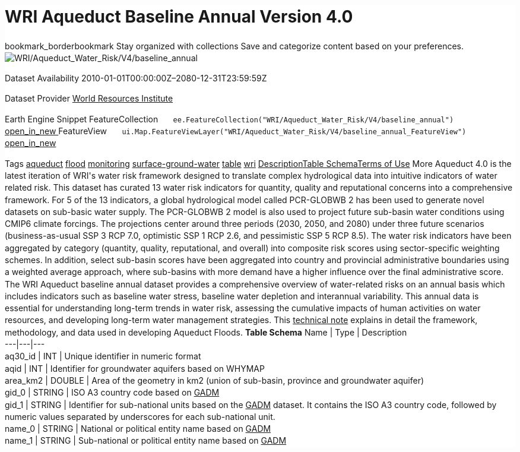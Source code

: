  
#  WRI Aqueduct Baseline Annual Version 4.0 
bookmark_borderbookmark Stay organized with collections  Save and categorize content based on your preferences.
![WRI/Aqueduct_Water_Risk/V4/baseline_annual](https://developers.google.com/earth-engine/datasets/images/WRI/WRI_Aqueduct_Water_Risk_V4_baseline_annual_sample.png) 

Dataset Availability
    2010-01-01T00:00:00Z–2080-12-31T23:59:59Z 

Dataset Provider
     [ World Resources Institute ](https://www.wri.org/data/aqueduct-global-maps-40-data) 

Earth Engine Snippet
     FeatureCollection `    ee.FeatureCollection("WRI/Aqueduct_Water_Risk/V4/baseline_annual")   ` [ open_in_new ](https://code.earthengine.google.com/?scriptPath=Examples:Datasets/WRI/WRI_Aqueduct_Water_Risk_V4_baseline_annual)      FeatureView  `    ui.Map.FeatureViewLayer("WRI/Aqueduct_Water_Risk/V4/baseline_annual_FeatureView")   ` [ open_in_new ](https://code.earthengine.google.com/?scriptPath=Examples:Datasets/WRI/WRI_Aqueduct_Water_Risk_V4_baseline_annual_FeatureView) 

Tags
     [aqueduct](https://developers.google.com/earth-engine/datasets/tags/aqueduct) [flood](https://developers.google.com/earth-engine/datasets/tags/flood) [monitoring](https://developers.google.com/earth-engine/datasets/tags/monitoring) [surface-ground-water](https://developers.google.com/earth-engine/datasets/tags/surface-ground-water) [table](https://developers.google.com/earth-engine/datasets/tags/table) [wri](https://developers.google.com/earth-engine/datasets/tags/wri)
[Description](https://developers.google.com/earth-engine/datasets/catalog/WRI_Aqueduct_Water_Risk_V4_baseline_annual#description)[Table Schema](https://developers.google.com/earth-engine/datasets/catalog/WRI_Aqueduct_Water_Risk_V4_baseline_annual#table-schema)[Terms of Use](https://developers.google.com/earth-engine/datasets/catalog/WRI_Aqueduct_Water_Risk_V4_baseline_annual#terms-of-use) More
Aqueduct 4.0 is the latest iteration of WRI's water risk framework designed to translate complex hydrological data into intuitive indicators of water related risk. This dataset has curated 13 water risk indicators for quantity, quality and reputational concerns into a comprehensive framework. For 5 of the 13 indicators, a global hydrological model called PCR-GLOBWB 2 has been used to generate novel datasets on sub-basic water supply. The PCR-GLOBWB 2 model is also used to project future sub-basin water conditions using CMIP6 climate forcings. The projections center around three periods (2030, 2050, and 2080) under three future scenarios (business-as-usual SSP 3 RCP 7.0, optimistic SSP 1 RCP 2.6, and pessimistic SSP 5 RCP 8.5).
The water risk indicators have been aggregated by category (quantity, quality, reputational, and overall) into composite risk scores using sector-specific weighting schemes. In addition, select sub-basin scores have been aggregated into country and provincial administrative boundaries using a weighted average approach, where sub-basins with more demand have a higher influence over the final administrative score.
The WRI Aqueduct baseline annual dataset provides a comprehensive overview of water-related risks on an annual basis which includes indicators such as baseline water stress, baseline water depletion and interannual variability. This annual data is essential for understanding long-term trends in water risk, assessing the cumulative impacts of human activities on water resources, and developing long-term water management strategies.
This [technical note](https://www.wri.org/research/aqueduct-40-updated-decision-relevant-global-water-risk-indicators) explains in detail the framework, methodology, and data used in developing Aqueduct Floods.
**Table Schema**
Name | Type | Description  
---|---|---  
aq30_id | INT | Unique identifier in numeric format  
aqid | INT | Identifier for groundwater aquifers based on WHYMAP  
area_km2 | DOUBLE | Area of the geometry in km2 (union of sub-basin, province and groundwater aquifer)  
gid_0 | STRING | ISO A3 country code based on [GADM](https://gadm.org/data.html)  
gid_1 | STRING | Identifier for sub-national units based on the [GADM](https://gadm.org/data.html) dataset. It contains the ISO A3 country code, followed by numeric values separated by underscores for each sub-national unit.  
name_0 | STRING | National or political entity name based on [GADM](https://gadm.org/data.html)  
name_1 | STRING | Sub-national or political entity name based on [GADM](https://gadm.org/data.html)  